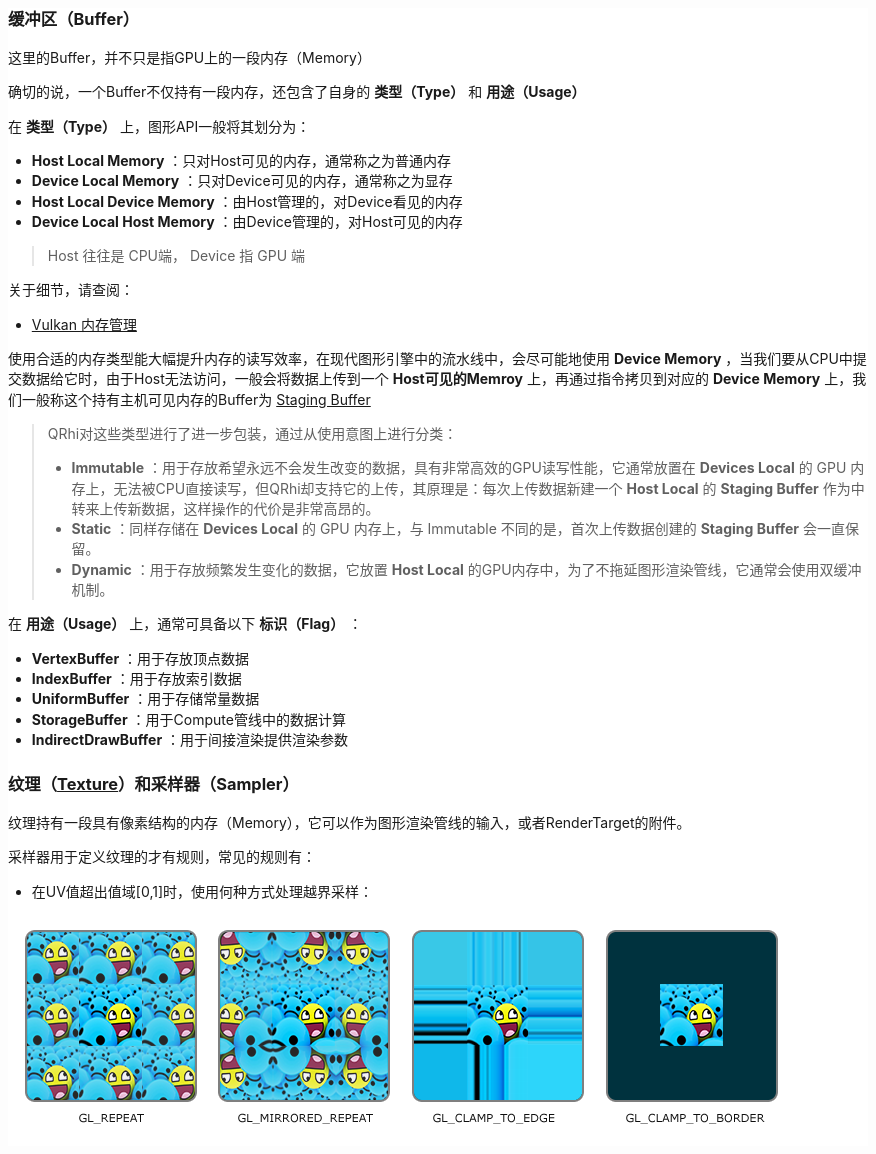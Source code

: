 ### 缓冲区（Buffer）

这里的Buffer，并不只是指GPU上的一段内存（Memory）

确切的说，一个Buffer不仅持有一段内存，还包含了自身的 **类型（Type）** 和  **用途（Usage）** 

在 **类型（Type）** 上，图形API一般将其划分为：

- **Host Local Memory** ：只对Host可见的内存，通常称之为普通内存
- **Device Local Memory** ：只对Device可见的内存，通常称之为显存
- **Host Local Device Memory** ：由Host管理的，对Device看见的内存
- **Device Local Host Memory** ：由Device管理的，对Host可见的内存

> Host 往往是 CPU端， Device 指 GPU 端

关于细节，请查阅：

- [Vulkan 内存管理](https://zhuanlan.zhihu.com/p/166387973)

使用合适的内存类型能大幅提升内存的读写效率，在现代图形引擎中的流水线中，会尽可能地使用 **Device Memory** ，当我们要从CPU中提交数据给它时，由于Host无法访问，一般会将数据上传到一个 **Host可见的Memroy** 上，再通过指令拷贝到对应的 **Device Memory** 上，我们一般称这个持有主机可见内存的Buffer为 [Staging Buffer](https://vulkan-tutorial.com/Vertex_buffers/Staging_buffer)

> QRhi对这些类型进行了进一步包装，通过从使用意图上进行分类：
>
> - **Immutable** ：用于存放希望永远不会发生改变的数据，具有非常高效的GPU读写性能，它通常放置在 **Devices Local** 的 GPU 内存上，无法被CPU直接读写，但QRhi却支持它的上传，其原理是：每次上传数据新建一个 **Host Local** 的 **Staging Buffer** 作为中转来上传新数据，这样操作的代价是非常高昂的。
> - **Static** ：同样存储在 **Devices Local** 的 GPU 内存上，与 Immutable 不同的是，首次上传数据创建的 **Staging Buffer** 会一直保留。
> - **Dynamic** ：用于存放频繁发生变化的数据，它放置 **Host Local** 的GPU内存中，为了不拖延图形渲染管线，它通常会使用双缓冲机制。

在 **用途（Usage）** 上，通常可具备以下 **标识（Flag）** ：

- **VertexBuffer** ：用于存放顶点数据
- **IndexBuffer** ：用于存放索引数据
- **UniformBuffer** ：用于存储常量数据
- **StorageBuffer** ：用于Compute管线中的数据计算
- **IndirectDrawBuffer** ：用于间接渲染提供渲染参数

### 纹理（[Texture](https://en.wikipedia.org/wiki/Image_texture)）和采样器（Sampler）

纹理持有一段具有像素结构的内存（Memory），它可以作为图形渲染管线的输入，或者RenderTarget的附件。

采样器用于定义纹理的才有规则，常见的规则有：

- 在UV值超出值域[0,1]时，使用何种方式处理越界采样：

![img](Resources/texture_wrapping.png)
